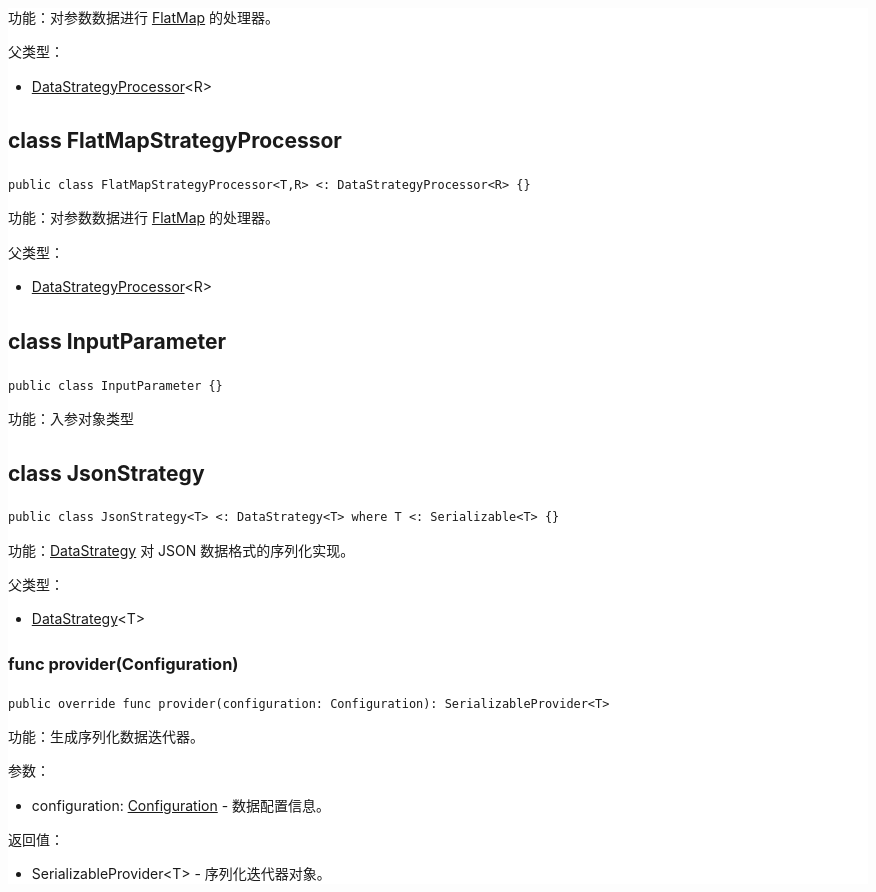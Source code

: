 功能：对参数数据进行 [FlatMap](../../collection/collection_package_api/collection_package_function.md#func-flatmapt-r-t---iterabler) 的处理器。

父类型：

- [DataStrategyProcessor](#class-datastrategyprocessor)\<R>

## class FlatMapStrategyProcessor

```cangjie
public class FlatMapStrategyProcessor<T,R> <: DataStrategyProcessor<R> {}
```

功能：对参数数据进行 [FlatMap](../../collection/collection_package_api/collection_package_function.md#func-flatmapt-r-t---iterabler) 的处理器。

父类型：

- [DataStrategyProcessor](#class-datastrategyprocessor)\<R>

## class InputParameter

```cangjie
public class InputParameter {}
```

功能：入参对象类型

## class JsonStrategy

```cangjie
public class JsonStrategy<T> <: DataStrategy<T> where T <: Serializable<T> {}
```

功能：[DataStrategy](../../unittest_common/unittest_common_package_api/unittest_common_package_interfaces.md#interface-datastrategy) 对 JSON 数据格式的序列化实现。

父类型：

- [DataStrategy](../../unittest_common/unittest_common_package_api/unittest_common_package_interfaces.md#interface-datastrategy)\<T>

### func provider(Configuration)

```cangjie
public override func provider(configuration: Configuration): SerializableProvider<T>
```

功能：生成序列化数据迭代器。

参数：

- configuration: [Configuration](../../unittest_common/unittest_common_package_api/unittest_common_package_classes.md#class-configuration) - 数据配置信息。

返回值：

- SerializableProvider\<T> - 序列化迭代器对象。
